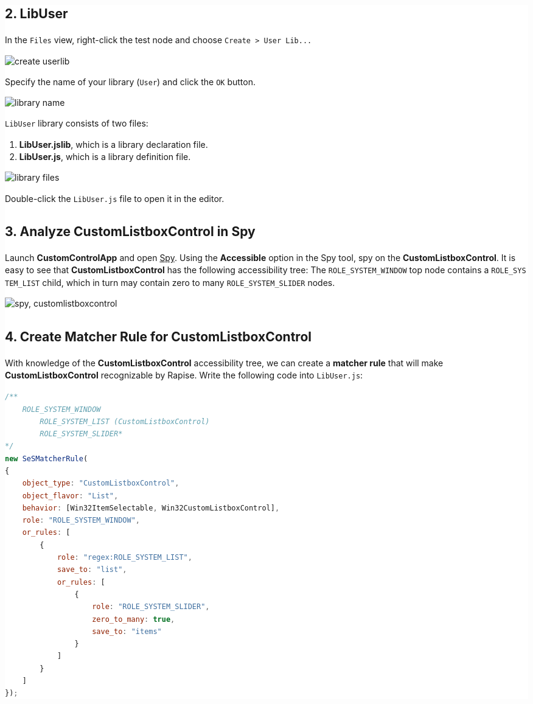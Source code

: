 ## 2. LibUser

In the `Files` view, right-click the test node and choose `Create > User Lib...`

![create userlib](./img/tutorial_custom_library_create_userlib.png)

Specify the name of your library (`User`) and click the `OK` button.

![library name](./img/tutorial_custom_library_libraryname.png)

`LibUser` library consists of two files:

1.  **LibUser.jslib**, which is a library declaration file.
2.  **LibUser.js**, which is a library definition file.

![library files](./img/tutorial_custom_library_libraryfiles.png)

Double-click the `LibUser.js` file to open it in the editor.

## 3. Analyze CustomListboxControl in Spy

Launch **CustomControlApp** and open [Spy](ses_spy_dialog.md). Using the **Accessible** option in the Spy tool, spy on the **CustomListboxControl**. It is easy to see that **CustomListboxControl** has the following accessibility tree: The `ROLE_SYSTEM_WINDOW` top node contains a `ROLE_SYSTEM_LIST` child, which in turn may contain zero to many `ROLE_SYSTEM_SLIDER` nodes.

![spy, customlistboxcontrol](./img/tutorial_custom_library4.png)

## 4. Create Matcher Rule for CustomListboxControl

With knowledge of the **CustomListboxControl** accessibility tree, we can create a **matcher rule** that will make **CustomListboxControl** recognizable by Rapise. Write the following code into `LibUser.js`:

```javascript
/**
    ROLE_SYSTEM_WINDOW
        ROLE_SYSTEM_LIST (CustomListboxControl)
        ROLE_SYSTEM_SLIDER*
*/
new SeSMatcherRule(
{
    object_type: "CustomListboxControl",
    object_flavor: "List",
    behavior: [Win32ItemSelectable, Win32CustomListboxControl],
    role: "ROLE_SYSTEM_WINDOW",
    or_rules: [
        {
            role: "regex:ROLE_SYSTEM_LIST",
            save_to: "list",
            or_rules: [
                {
                    role: "ROLE_SYSTEM_SLIDER",
                    zero_to_many: true,
                    save_to: "items"
                }
            ]
        }
    ]
});
```
